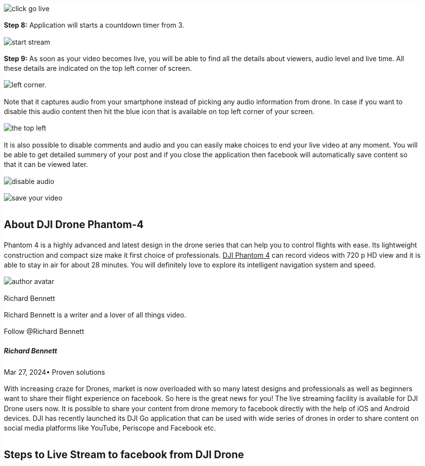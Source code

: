 ![click go live ](https://images.wondershare.com/filmora/article-images/click-go-live.jpg)

**Step 8:** Application will starts a countdown timer from 3.

![start stream ](https://images.wondershare.com/filmora/article-images/start-stream.jpg)

**Step 9:** As soon as your video becomes live, you will be able to find all the details about viewers, audio level and live time. All these details are indicated on the top left corner of screen.

![ left corner.](https://images.wondershare.com/filmora/article-images/left-corner.jpg)

 Note that it captures audio from your smartphone instead of picking any audio information from drone. In case if you want to disable this audio content then hit the blue icon that is available on top left corner of your screen.

![ the top left](https://images.wondershare.com/filmora/article-images/the-top-left.jpg)

 It is also possible to disable comments and audio and you can easily make choices to end your live video at any moment. You will be able to get detailed summery of your post and if you close the application then facebook will automatically save content so that it can be viewed later.

![disable audio ](https://images.wondershare.com/filmora/article-images/disable-audio.jpg)

![save your video ](https://images.wondershare.com/filmora/article-images/save-your-video.jpg)

## About DJI Drone Phantom-4

 Phantom 4 is a highly advanced and latest design in the drone series that can help you to control flights with ease. Its lightweight construction and compact size make it first choice of professionals. [DJI Phantom 4](https://www.dji.com/phantom-4 ) can record videos with 720 p HD view and it is able to stay in air for about 28 minutes. You will definitely love to explore its intelligent navigation system and speed.

![author avatar](https://images.wondershare.com/filmora/article-images/richard-bennett.jpg)

Richard Bennett

Richard Bennett is a writer and a lover of all things video.

Follow @Richard Bennett

##### Richard Bennett

 Mar 27, 2024• Proven solutions

 With increasing craze for Drones, market is now overloaded with so many latest designs and professionals as well as beginners want to share their flight experience on facebook. So here is the great news for you! The live streaming facility is available for DJI Drone users now. It is possible to share your content from drone memory to facebook directly with the help of iOS and Android devices. DJI has recently launched its DJI Go application that can be used with wide series of drones in order to share content on social media platforms like YouTube, Periscope and Facebook etc.

## Steps to Live Stream to facebook from DJI Drone
